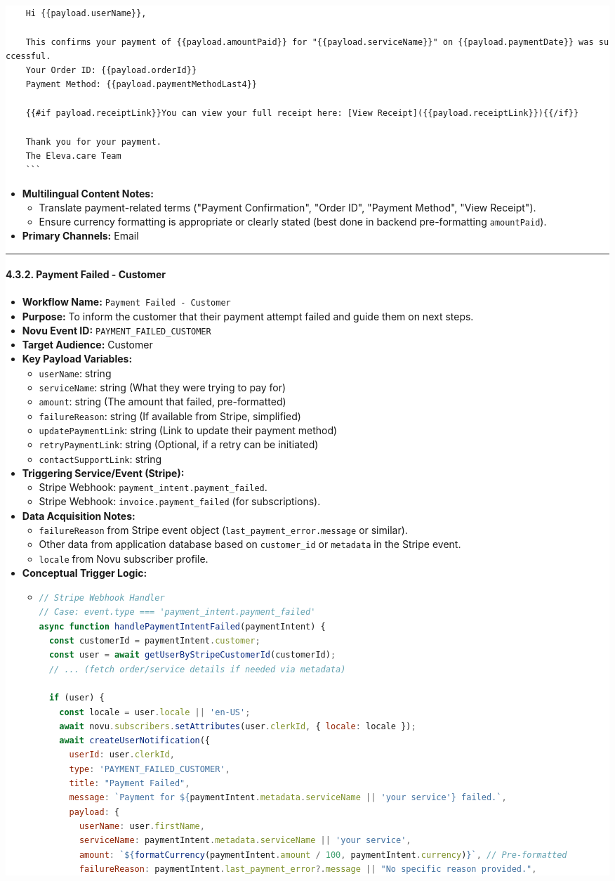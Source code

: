         Hi {{payload.userName}},

        This confirms your payment of {{payload.amountPaid}} for "{{payload.serviceName}}" on {{payload.paymentDate}} was successful.
        Your Order ID: {{payload.orderId}}
        Payment Method: {{payload.paymentMethodLast4}}

        {{#if payload.receiptLink}}You can view your full receipt here: [View Receipt]({{payload.receiptLink}}){{/if}}

        Thank you for your payment.
        The Eleva.care Team
        ```
*   **Multilingual Content Notes:**
    *   Translate payment-related terms ("Payment Confirmation", "Order ID", "Payment Method", "View Receipt").
    *   Ensure currency formatting is appropriate or clearly stated (best done in backend pre-formatting `amountPaid`).
*   **Primary Channels:** Email

---

#### 4.3.2. Payment Failed - Customer

*   **Workflow Name:** `Payment Failed - Customer`
*   **Purpose:** To inform the customer that their payment attempt failed and guide them on next steps.
*   **Novu Event ID:** `PAYMENT_FAILED_CUSTOMER`
*   **Target Audience:** Customer
*   **Key Payload Variables:**
    *   `userName`: string
    *   `serviceName`: string (What they were trying to pay for)
    *   `amount`: string (The amount that failed, pre-formatted)
    *   `failureReason`: string (If available from Stripe, simplified)
    *   `updatePaymentLink`: string (Link to update their payment method)
    *   `retryPaymentLink`: string (Optional, if a retry can be initiated)
    *   `contactSupportLink`: string
*   **Triggering Service/Event (Stripe):**
    *   Stripe Webhook: `payment_intent.payment_failed`.
    *   Stripe Webhook: `invoice.payment_failed` (for subscriptions).
*   **Data Acquisition Notes:**
    *   `failureReason` from Stripe event object (`last_payment_error.message` or similar).
    *   Other data from application database based on `customer_id` or `metadata` in the Stripe event.
    *   `locale` from Novu subscriber profile.
*   **Conceptual Trigger Logic:**
    *   ```javascript
        // Stripe Webhook Handler
        // Case: event.type === 'payment_intent.payment_failed'
        async function handlePaymentIntentFailed(paymentIntent) {
          const customerId = paymentIntent.customer;
          const user = await getUserByStripeCustomerId(customerId);
          // ... (fetch order/service details if needed via metadata)

          if (user) {
            const locale = user.locale || 'en-US';
            await novu.subscribers.setAttributes(user.clerkId, { locale: locale });
            await createUserNotification({
              userId: user.clerkId,
              type: 'PAYMENT_FAILED_CUSTOMER',
              title: "Payment Failed",
              message: `Payment for ${paymentIntent.metadata.serviceName || 'your service'} failed.`,
              payload: {
                userName: user.firstName,
                serviceName: paymentIntent.metadata.serviceName || 'your service',
                amount: `${formatCurrency(paymentIntent.amount / 100, paymentIntent.currency)}`, // Pre-formatted
                failureReason: paymentIntent.last_payment_error?.message || "No specific reason provided.",